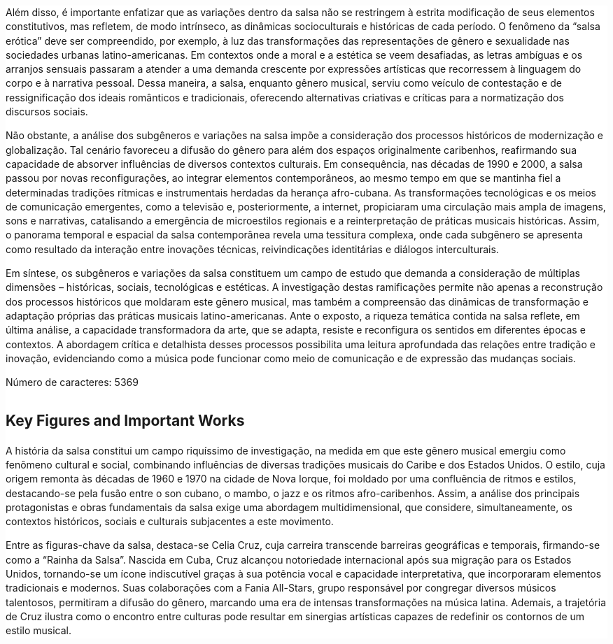 Além disso, é importante enfatizar que as variações dentro da salsa não se restringem à estrita
modificação de seus elementos constitutivos, mas refletem, de modo intrínseco, as dinâmicas
socioculturais e históricas de cada período. O fenômeno da “salsa erótica” deve ser compreendido,
por exemplo, à luz das transformações das representações de gênero e sexualidade nas sociedades
urbanas latino-americanas. Em contextos onde a moral e a estética se veem desafiadas, as letras
ambíguas e os arranjos sensuais passaram a atender a uma demanda crescente por expressões artísticas
que recorressem à linguagem do corpo e à narrativa pessoal. Dessa maneira, a salsa, enquanto gênero
musical, serviu como veículo de contestação e de ressignificação dos ideais românticos e
tradicionais, oferecendo alternativas criativas e críticas para a normatização dos discursos
sociais.

Não obstante, a análise dos subgêneros e variações na salsa impõe a consideração dos processos
históricos de modernização e globalização. Tal cenário favoreceu a difusão do gênero para além dos
espaços originalmente caribenhos, reafirmando sua capacidade de absorver influências de diversos
contextos culturais. Em consequência, nas décadas de 1990 e 2000, a salsa passou por novas
reconfigurações, ao integrar elementos contemporâneos, ao mesmo tempo em que se mantinha fiel a
determinadas tradições rítmicas e instrumentais herdadas da herança afro-cubana. As transformações
tecnológicas e os meios de comunicação emergentes, como a televisão e, posteriormente, a internet,
propiciaram uma circulação mais ampla de imagens, sons e narrativas, catalisando a emergência de
microestilos regionais e a reinterpretação de práticas musicais históricas. Assim, o panorama
temporal e espacial da salsa contemporânea revela uma tessitura complexa, onde cada subgênero se
apresenta como resultado da interação entre inovações técnicas, reivindicações identitárias e
diálogos interculturais.

Em síntese, os subgêneros e variações da salsa constituem um campo de estudo que demanda a
consideração de múltiplas dimensões – históricas, sociais, tecnológicas e estéticas. A investigação
destas ramificações permite não apenas a reconstrução dos processos históricos que moldaram este
gênero musical, mas também a compreensão das dinâmicas de transformação e adaptação próprias das
práticas musicais latino-americanas. Ante o exposto, a riqueza temática contida na salsa reflete, em
última análise, a capacidade transformadora da arte, que se adapta, resiste e reconfigura os
sentidos em diferentes épocas e contextos. A abordagem crítica e detalhista desses processos
possibilita uma leitura aprofundada das relações entre tradição e inovação, evidenciando como a
música pode funcionar como meio de comunicação e de expressão das mudanças sociais.

Número de caracteres: 5369

## Key Figures and Important Works

A história da salsa constitui um campo riquíssimo de investigação, na medida em que este gênero
musical emergiu como fenômeno cultural e social, combinando influências de diversas tradições
musicais do Caribe e dos Estados Unidos. O estilo, cuja origem remonta às décadas de 1960 e 1970 na
cidade de Nova Iorque, foi moldado por uma confluência de ritmos e estilos, destacando-se pela fusão
entre o son cubano, o mambo, o jazz e os ritmos afro-caribenhos. Assim, a análise dos principais
protagonistas e obras fundamentais da salsa exige uma abordagem multidimensional, que considere,
simultaneamente, os contextos históricos, sociais e culturais subjacentes a este movimento.

Entre as figuras-chave da salsa, destaca-se Celia Cruz, cuja carreira transcende barreiras
geográficas e temporais, firmando-se como a “Rainha da Salsa”. Nascida em Cuba, Cruz alcançou
notoriedade internacional após sua migração para os Estados Unidos, tornando-se um ícone
indiscutível graças à sua potência vocal e capacidade interpretativa, que incorporaram elementos
tradicionais e modernos. Suas colaborações com a Fania All-Stars, grupo responsável por congregar
diversos músicos talentosos, permitiram a difusão do gênero, marcando uma era de intensas
transformações na música latina. Ademais, a trajetória de Cruz ilustra como o encontro entre
culturas pode resultar em sinergias artísticas capazes de redefinir os contornos de um estilo
musical.

